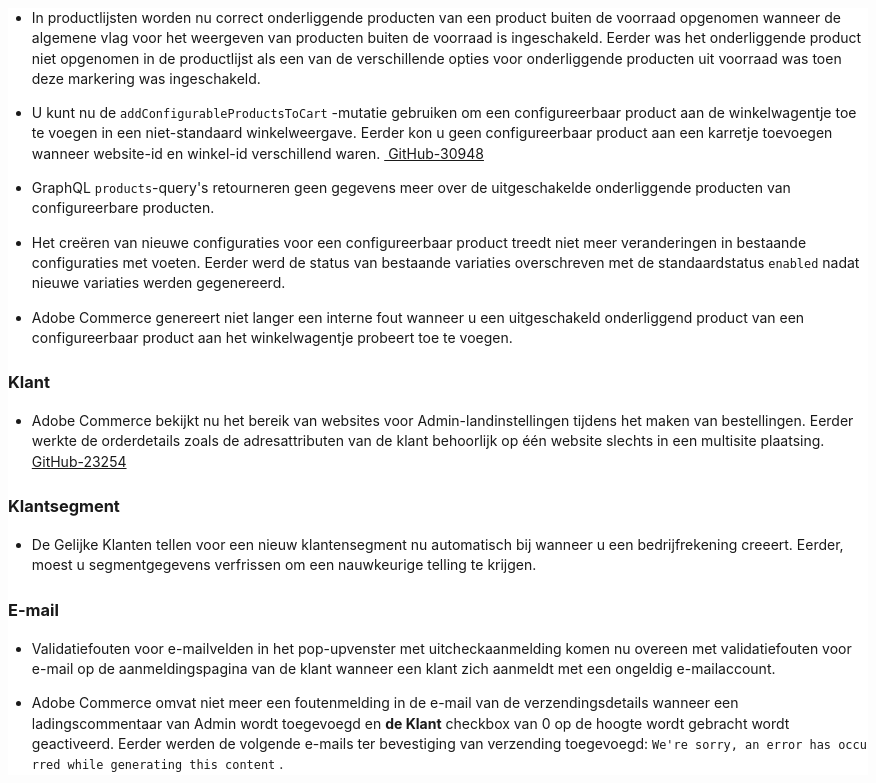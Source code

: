 

* In productlijsten worden nu correct onderliggende producten van een product buiten de voorraad opgenomen wanneer de algemene vlag voor het weergeven van producten buiten de voorraad is ingeschakeld. Eerder was het onderliggende product niet opgenomen in de productlijst als een van de verschillende opties voor onderliggende producten uit voorraad was toen deze markering was ingeschakeld.



* U kunt nu de `addConfigurableProductsToCart` -mutatie gebruiken om een configureerbaar product aan de winkelwagentje toe te voegen in een niet-standaard winkelweergave. Eerder kon u geen configureerbaar product aan een karretje toevoegen wanneer website-id en winkel-id verschillend waren. [&#x200B; GitHub-30948 &#x200B;](https://github.com/magento/magento2/issues/30948)



* GraphQL `products`-query&#39;s retourneren geen gegevens meer over de uitgeschakelde onderliggende producten van configureerbare producten.



* Het creëren van nieuwe configuraties voor een configureerbaar product treedt niet meer veranderingen in bestaande configuraties met voeten. Eerder werd de status van bestaande variaties overschreven met de standaardstatus `enabled` nadat nieuwe variaties werden gegenereerd.



* Adobe Commerce genereert niet langer een interne fout wanneer u een uitgeschakeld onderliggend product van een configureerbaar product aan het winkelwagentje probeert toe te voegen.

### Klant



* Adobe Commerce bekijkt nu het bereik van websites voor Admin-landinstellingen tijdens het maken van bestellingen. Eerder werkte de orderdetails zoals de adresattributen van de klant behoorlijk op één website slechts in een multisite plaatsing. [&#x200B; GitHub-23254 &#x200B;](https://github.com/magento/magento2/issues/23254)

### Klantsegment



* De Gelijke Klanten tellen voor een nieuw klantensegment nu automatisch bij wanneer u een bedrijfrekening creeert. Eerder, moest u segmentgegevens verfrissen om een nauwkeurige telling te krijgen.

### E-mail



* Validatiefouten voor e-mailvelden in het pop-upvenster met uitcheckaanmelding komen nu overeen met validatiefouten voor e-mail op de aanmeldingspagina van de klant wanneer een klant zich aanmeldt met een ongeldig e-mailaccount.



* Adobe Commerce omvat niet meer een foutenmelding in de e-mail van de verzendingsdetails wanneer een ladingscommentaar van Admin wordt toegevoegd en **de Klant** checkbox van 0 op de hoogte wordt gebracht wordt geactiveerd. Eerder werden de volgende e-mails ter bevestiging van verzending toegevoegd: `We're sorry, an error has occurred while generating this content` .


